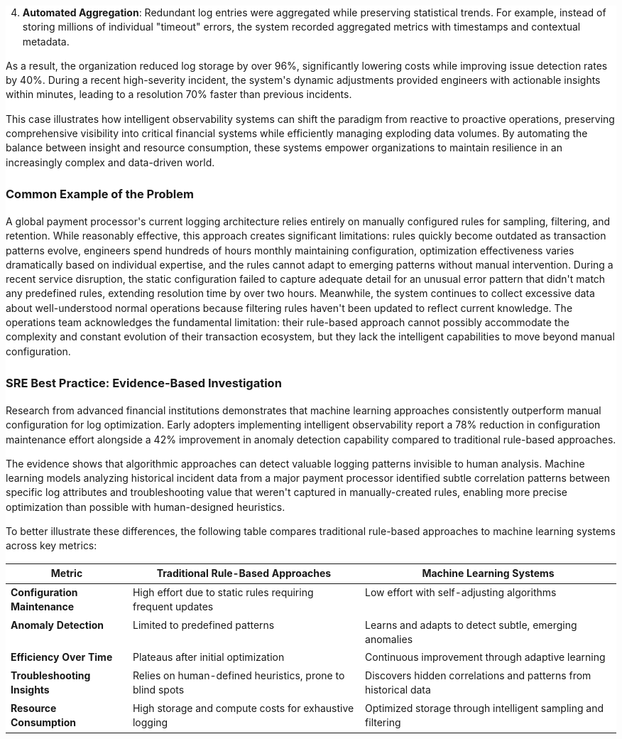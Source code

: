 4. **Automated Aggregation**: Redundant log entries were aggregated while preserving statistical trends. For example, instead of storing millions of individual "timeout" errors, the system recorded aggregated metrics with timestamps and contextual metadata.

As a result, the organization reduced log storage by over 96%, significantly lowering costs while improving issue detection rates by 40%. During a recent high-severity incident, the system's dynamic adjustments provided engineers with actionable insights within minutes, leading to a resolution 70% faster than previous incidents.

This case illustrates how intelligent observability systems can shift the paradigm from reactive to proactive operations, preserving comprehensive visibility into critical financial systems while efficiently managing exploding data volumes. By automating the balance between insight and resource consumption, these systems empower organizations to maintain resilience in an increasingly complex and data-driven world.

### Common Example of the Problem

A global payment processor's current logging architecture relies entirely on manually configured rules for sampling, filtering, and retention. While reasonably effective, this approach creates significant limitations: rules quickly become outdated as transaction patterns evolve, engineers spend hundreds of hours monthly maintaining configuration, optimization effectiveness varies dramatically based on individual expertise, and the rules cannot adapt to emerging patterns without manual intervention. During a recent service disruption, the static configuration failed to capture adequate detail for an unusual error pattern that didn't match any predefined rules, extending resolution time by over two hours. Meanwhile, the system continues to collect excessive data about well-understood normal operations because filtering rules haven't been updated to reflect current knowledge. The operations team acknowledges the fundamental limitation: their rule-based approach cannot possibly accommodate the complexity and constant evolution of their transaction ecosystem, but they lack the intelligent capabilities to move beyond manual configuration.

### SRE Best Practice: Evidence-Based Investigation

Research from advanced financial institutions demonstrates that machine learning approaches consistently outperform manual configuration for log optimization. Early adopters implementing intelligent observability report a 78% reduction in configuration maintenance effort alongside a 42% improvement in anomaly detection capability compared to traditional rule-based approaches.

The evidence shows that algorithmic approaches can detect valuable logging patterns invisible to human analysis. Machine learning models analyzing historical incident data from a major payment processor identified subtle correlation patterns between specific log attributes and troubleshooting value that weren't captured in manually-created rules, enabling more precise optimization than possible with human-designed heuristics.

To better illustrate these differences, the following table compares traditional rule-based approaches to machine learning systems across key metrics:

| **Metric** | **Traditional Rule-Based Approaches** | **Machine Learning Systems** |
| ----------------------------- | ---------------------------------------------------------- | --------------------------------------------------------------- |
| **Configuration Maintenance** | High effort due to static rules requiring frequent updates | Low effort with self-adjusting algorithms |
| **Anomaly Detection** | Limited to predefined patterns | Learns and adapts to detect subtle, emerging anomalies |
| **Efficiency Over Time** | Plateaus after initial optimization | Continuous improvement through adaptive learning |
| **Troubleshooting Insights** | Relies on human-defined heuristics, prone to blind spots | Discovers hidden correlations and patterns from historical data |
| **Resource Consumption** | High storage and compute costs for exhaustive logging | Optimized storage through intelligent sampling and filtering |
